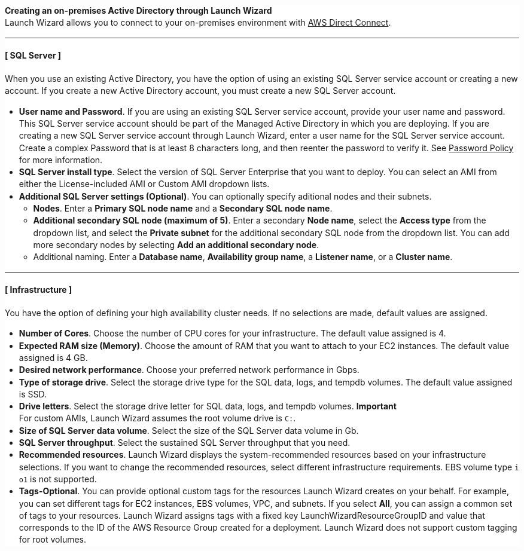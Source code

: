**Creating an on\-premises Active Directory through Launch Wizard**  
Launch Wizard allows you to connect to your on\-premises environment with [AWS Direct Connect](https://docs.aws.amazon.com/directconnect/latest/UserGuide/Welcome.html)\. 

------
#### [ SQL Server ]

   When you use an existing Active Directory, you have the option of using an existing SQL Server service account or creating a new account\. If you create a new Active Directory account, you must create a new SQL Server account\. 
   + **User name and Password**\. If you are using an existing SQL Server service account, provide your user name and password\. This SQL Server service account should be part of the Managed Active Directory in which you are deploying\. If you are creating a new SQL Server service account through Launch Wizard, enter a user name for the SQL Server service account\. Create a complex Password that is at least 8 characters long, and then reenter the password to verify it\. See [Password Policy](https://docs.microsoft.com/en-us/sql/relational-databases/security/password-policy?view=sql-server-2017) for more information\.
   + **SQL Server install type**\. Select the version of SQL Server Enterprise that you want to deploy\. You can select an AMI from either the License\-included AMI or Custom AMI dropdown lists\.
   + **Additional SQL Server settings \(Optional\)**\. You can optionally specify aditional nodes and their subnets\.
     + **Nodes**\. Enter a **Primary SQL node name** and a **Secondary SQL node name**\. 
     + **Additional secondary SQL node \(maximum of 5\)**\. Enter a secondary **Node name**, select the **Access type** from the dropdown list, and select the **Private subnet** for the additional secondary SQL node from the dropdown list\. You can add more secondary nodes by selecting **Add an additional secondary node**\. 
     + Additional naming\. Enter a **Database name**, **Availability group name**, a **Listener name**, or a **Cluster name**\. 

------
#### [ Infrastructure ]

   You have the option of defining your high availability cluster needs\. If no selections are made, default values are assigned\.
   + **Number of Cores**\. Choose the number of CPU cores for your infrastructure\. The default value assigned is 4\. 
   + **Expected RAM size \(Memory\)**\. Choose the amount of RAM that you want to attach to your EC2 instances\. The default value assigned is 4 GB\.
   + **Desired network performance**\. Choose your preferred network performance in Gbps\.
   + **Type of storage drive**\. Select the storage drive type for the SQL data, logs, and tempdb volumes\. The default value assigned is SSD\. 
   + **Drive letters**\. Select the storage drive letter for SQL data, logs, and tempdb volumes\.
**Important**  
For custom AMIs, Launch Wizard assumes the root volume drive is `C:`\.
   + **Size of SQL Server data volume**\. Select the size of the SQL Server data volume in Gb\.
   + **SQL Server throughput**\. Select the sustained SQL Server throughput that you need\. 
   + **Recommended resources**\. Launch Wizard displays the system\-recommended resources based on your infrastructure selections\. If you want to change the recommended resources, select different infrastructure requirements\. EBS volume type `io1` is not supported\. 
   + **Tags\-Optional**\. You can provide optional custom tags for the resources Launch Wizard creates on your behalf\. For example, you can set different tags for EC2 instances, EBS volumes, VPC, and subnets\. If you select **All**, you can assign a common set of tags to your resources\. Launch Wizard assigns tags with a fixed key LaunchWizardResourceGroupID and value that corresponds to the ID of the AWS Resource Group created for a deployment\. Launch Wizard does not support custom tagging for root volumes\. 
